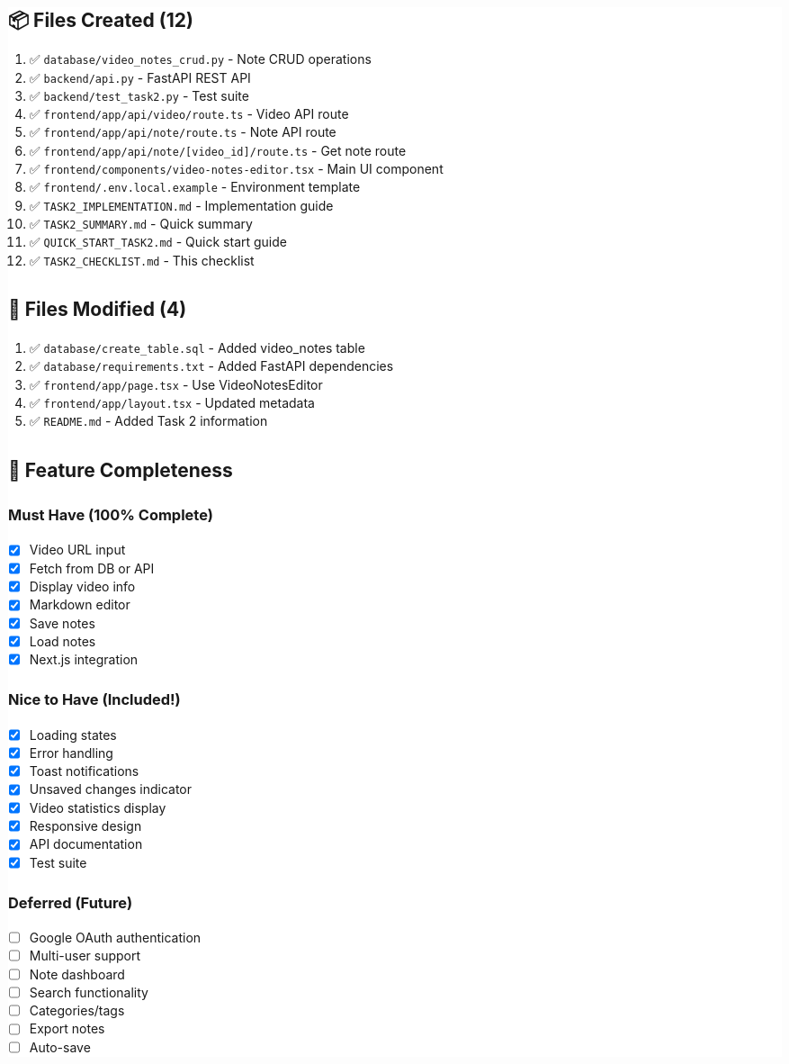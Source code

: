 ## 📦 Files Created (12)

1. ✅ `database/video_notes_crud.py` - Note CRUD operations
2. ✅ `backend/api.py` - FastAPI REST API
3. ✅ `backend/test_task2.py` - Test suite
4. ✅ `frontend/app/api/video/route.ts` - Video API route
5. ✅ `frontend/app/api/note/route.ts` - Note API route
6. ✅ `frontend/app/api/note/[video_id]/route.ts` - Get note route
7. ✅ `frontend/components/video-notes-editor.tsx` - Main UI component
8. ✅ `frontend/.env.local.example` - Environment template
9. ✅ `TASK2_IMPLEMENTATION.md` - Implementation guide
10. ✅ `TASK2_SUMMARY.md` - Quick summary
11. ✅ `QUICK_START_TASK2.md` - Quick start guide
12. ✅ `TASK2_CHECKLIST.md` - This checklist

## 📝 Files Modified (4)

1. ✅ `database/create_table.sql` - Added video_notes table
2. ✅ `database/requirements.txt` - Added FastAPI dependencies
3. ✅ `frontend/app/page.tsx` - Use VideoNotesEditor
4. ✅ `frontend/app/layout.tsx` - Updated metadata
5. ✅ `README.md` - Added Task 2 information

## 🎯 Feature Completeness

### Must Have (100% Complete)

- [x] Video URL input
- [x] Fetch from DB or API
- [x] Display video info
- [x] Markdown editor
- [x] Save notes
- [x] Load notes
- [x] Next.js integration

### Nice to Have (Included!)

- [x] Loading states
- [x] Error handling
- [x] Toast notifications
- [x] Unsaved changes indicator
- [x] Video statistics display
- [x] Responsive design
- [x] API documentation
- [x] Test suite

### Deferred (Future)

- [ ] Google OAuth authentication
- [ ] Multi-user support
- [ ] Note dashboard
- [ ] Search functionality
- [ ] Categories/tags
- [ ] Export notes
- [ ] Auto-save
